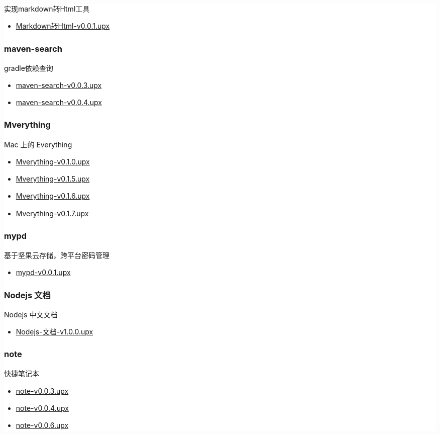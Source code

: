 实现markdown转Html工具

- [Markdown转Html-v0.0.1.upx](https://cdn.jsdelivr.net/gh/marsvet/uTools-plugins-collection/plugins/Markdown转Html-v0.0.1.upx)

### maven-search

gradle依赖查询

- [maven-search-v0.0.3.upx](https://cdn.jsdelivr.net/gh/marsvet/uTools-plugins-collection/plugins/maven-search-v0.0.3.upx)

- [maven-search-v0.0.4.upx](https://cdn.jsdelivr.net/gh/marsvet/uTools-plugins-collection/plugins/maven-search-v0.0.4.upx)

### Mverything

Mac 上的 Everything

- [Mverything-v0.1.0.upx](https://cdn.jsdelivr.net/gh/marsvet/uTools-plugins-collection/plugins/Mverything-v0.1.0.upx)

- [Mverything-v0.1.5.upx](https://cdn.jsdelivr.net/gh/marsvet/uTools-plugins-collection/plugins/Mverything-v0.1.5.upx)

- [Mverything-v0.1.6.upx](https://cdn.jsdelivr.net/gh/marsvet/uTools-plugins-collection/plugins/Mverything-v0.1.6.upx)

- [Mverything-v0.1.7.upx](https://cdn.jsdelivr.net/gh/marsvet/uTools-plugins-collection/plugins/Mverything-v0.1.7.upx)

### mypd

基于坚果云存储，跨平台密码管理

- [mypd-v0.0.1.upx](https://cdn.jsdelivr.net/gh/marsvet/uTools-plugins-collection/plugins/mypd-v0.0.1.upx)

### Nodejs 文档

Nodejs 中文文档

- [Nodejs-文档-v1.0.0.upx](https://cdn.jsdelivr.net/gh/marsvet/uTools-plugins-collection/plugins/Nodejs-文档-v1.0.0.upx)

### note

快捷笔记本

- [note-v0.0.3.upx](https://cdn.jsdelivr.net/gh/marsvet/uTools-plugins-collection/plugins/note-v0.0.3.upx)

- [note-v0.0.4.upx](https://cdn.jsdelivr.net/gh/marsvet/uTools-plugins-collection/plugins/note-v0.0.4.upx)

- [note-v0.0.6.upx](https://cdn.jsdelivr.net/gh/marsvet/uTools-plugins-collection/plugins/note-v0.0.6.upx)
